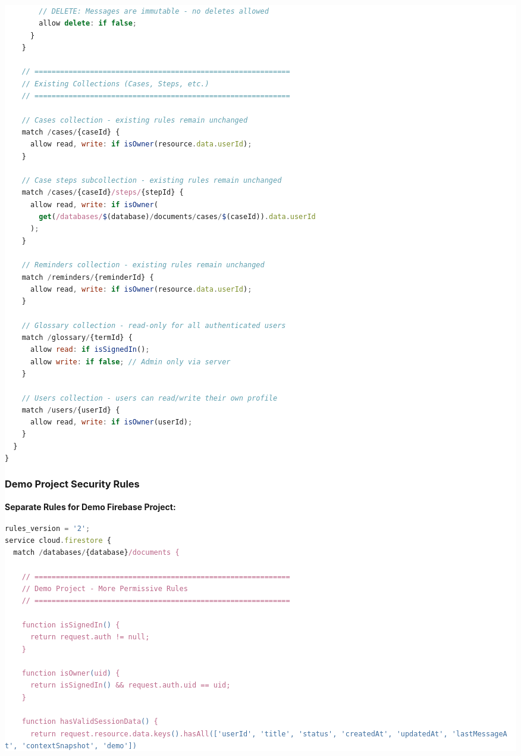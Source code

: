 ```javascript
        // DELETE: Messages are immutable - no deletes allowed
        allow delete: if false;
      }
    }

    // ============================================================
    // Existing Collections (Cases, Steps, etc.)
    // ============================================================

    // Cases collection - existing rules remain unchanged
    match /cases/{caseId} {
      allow read, write: if isOwner(resource.data.userId);
    }

    // Case steps subcollection - existing rules remain unchanged
    match /cases/{caseId}/steps/{stepId} {
      allow read, write: if isOwner(
        get(/databases/$(database)/documents/cases/$(caseId)).data.userId
      );
    }

    // Reminders collection - existing rules remain unchanged
    match /reminders/{reminderId} {
      allow read, write: if isOwner(resource.data.userId);
    }

    // Glossary collection - read-only for all authenticated users
    match /glossary/{termId} {
      allow read: if isSignedIn();
      allow write: if false; // Admin only via server
    }

    // Users collection - users can read/write their own profile
    match /users/{userId} {
      allow read, write: if isOwner(userId);
    }
  }
}
```

### Demo Project Security Rules

**Separate Rules for Demo Firebase Project:**
```javascript
rules_version = '2';
service cloud.firestore {
  match /databases/{database}/documents {

    // ============================================================
    // Demo Project - More Permissive Rules
    // ============================================================

    function isSignedIn() {
      return request.auth != null;
    }

    function isOwner(uid) {
      return isSignedIn() && request.auth.uid == uid;
    }

    function hasValidSessionData() {
      return request.resource.data.keys().hasAll(['userId', 'title', 'status', 'createdAt', 'updatedAt', 'lastMessageAt', 'contextSnapshot', 'demo'])
```